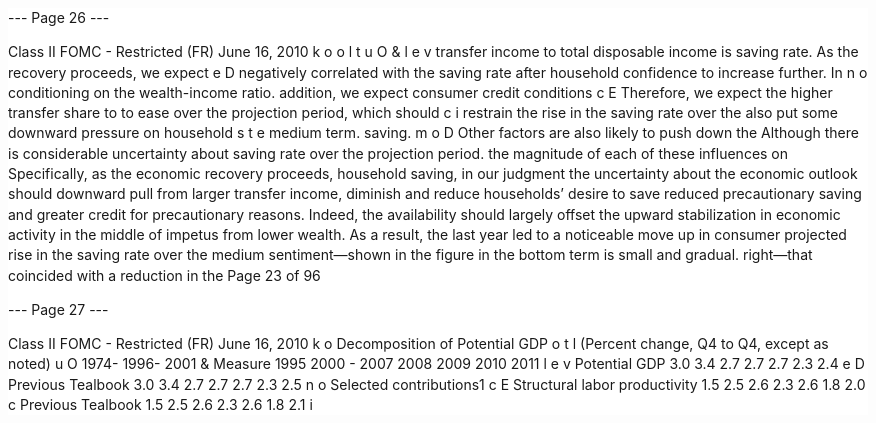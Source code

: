 --- Page 26 ---

Class II FOMC - Restricted (FR) June 16, 2010
k
o
o
l
t
u
O
&
l
e
v
transfer income to total disposable income is saving rate. As the recovery proceeds, we expect e
D
negatively correlated with the saving rate after household confidence to increase further. In
n
o
conditioning on the wealth-income ratio. addition, we expect consumer credit conditions c
E
Therefore, we expect the higher transfer share to to ease over the projection period, which should
c
i
restrain the rise in the saving rate over the also put some downward pressure on household s t
e
medium term. saving. m
o
D
Other factors are also likely to push down the Although there is considerable uncertainty about
saving rate over the projection period. the magnitude of each of these influences on
Specifically, as the economic recovery proceeds, household saving, in our judgment the
uncertainty about the economic outlook should downward pull from larger transfer income,
diminish and reduce households’ desire to save reduced precautionary saving and greater credit
for precautionary reasons. Indeed, the availability should largely offset the upward
stabilization in economic activity in the middle of impetus from lower wealth. As a result, the
last year led to a noticeable move up in consumer projected rise in the saving rate over the medium
sentiment—shown in the figure in the bottom term is small and gradual.
right—that coincided with a reduction in the
Page 23 of 96

--- Page 27 ---

Class II FOMC - Restricted (FR) June 16, 2010
k
o
Decomposition of Potential GDP
o
t l (Percent change, Q4 to Q4, except as noted)
u
O
1974- 1996- 2001
&
Measure 1995 2000 - 2007 2008 2009 2010 2011
l
e
v Potential GDP 3.0 3.4 2.7 2.7 2.7 2.3 2.4
e
D Previous Tealbook 3.0 3.4 2.7 2.7 2.7 2.3 2.5
n
o Selected contributions1
c
E Structural labor productivity 1.5 2.5 2.6 2.3 2.6 1.8 2.0
c Previous Tealbook 1.5 2.5 2.6 2.3 2.6 1.8 2.1
i